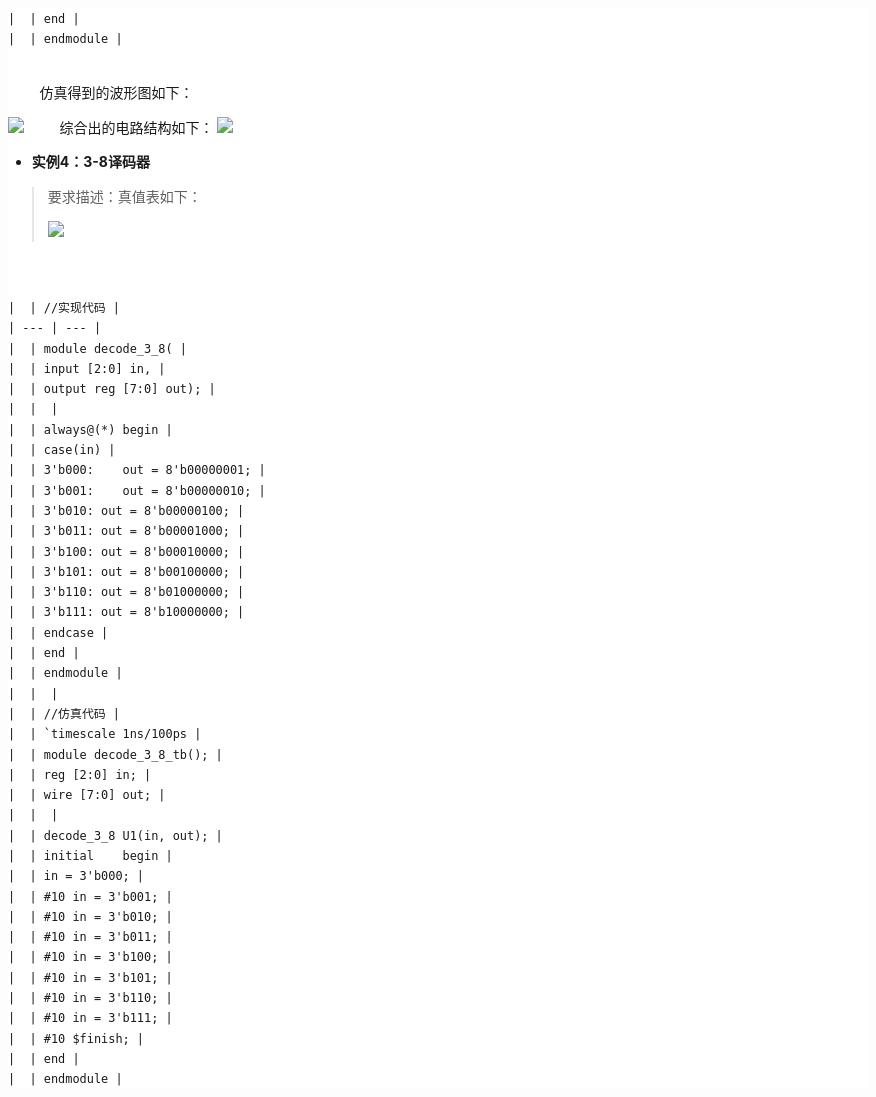 ```
|  | end |
|  | endmodule |


```

        仿真得到的波形图如下：


![](https://img2024.cnblogs.com/blog/2326690/202501/2326690-20250102233024915-705918457.png)
        综合出的电路结构如下：
![](https://img2024.cnblogs.com/blog/2326690/202501/2326690-20250102233031645-1531882025.png)
* **实例4：3\-8译码器**



> 要求描述：真值表如下：
> 
> 
> ![](https://img2024.cnblogs.com/blog/2326690/202501/2326690-20250102233150254-1174997505.png)



```


|  | //实现代码 |
| --- | --- |
|  | module decode_3_8( |
|  | input [2:0] in, |
|  | output reg [7:0] out); |
|  |  |
|  | always@(*)	begin |
|  | case(in) |
|  | 3'b000:	out = 8'b00000001; |
|  | 3'b001:	out = 8'b00000010; |
|  | 3'b010: out = 8'b00000100; |
|  | 3'b011: out = 8'b00001000; |
|  | 3'b100: out = 8'b00010000; |
|  | 3'b101: out = 8'b00100000; |
|  | 3'b110: out = 8'b01000000; |
|  | 3'b111: out = 8'b10000000; |
|  | endcase |
|  | end |
|  | endmodule |
|  |  |
|  | //仿真代码 |
|  | `timescale 1ns/100ps |
|  | module decode_3_8_tb(); |
|  | reg [2:0] in; |
|  | wire [7:0] out; |
|  |  |
|  | decode_3_8 U1(in, out); |
|  | initial	begin |
|  | in = 3'b000; |
|  | #10 in = 3'b001; |
|  | #10 in = 3'b010; |
|  | #10 in = 3'b011; |
|  | #10 in = 3'b100; |
|  | #10 in = 3'b101; |
|  | #10 in = 3'b110; |
|  | #10 in = 3'b111; |
|  | #10 $finish; |
|  | end |
|  | endmodule |

```